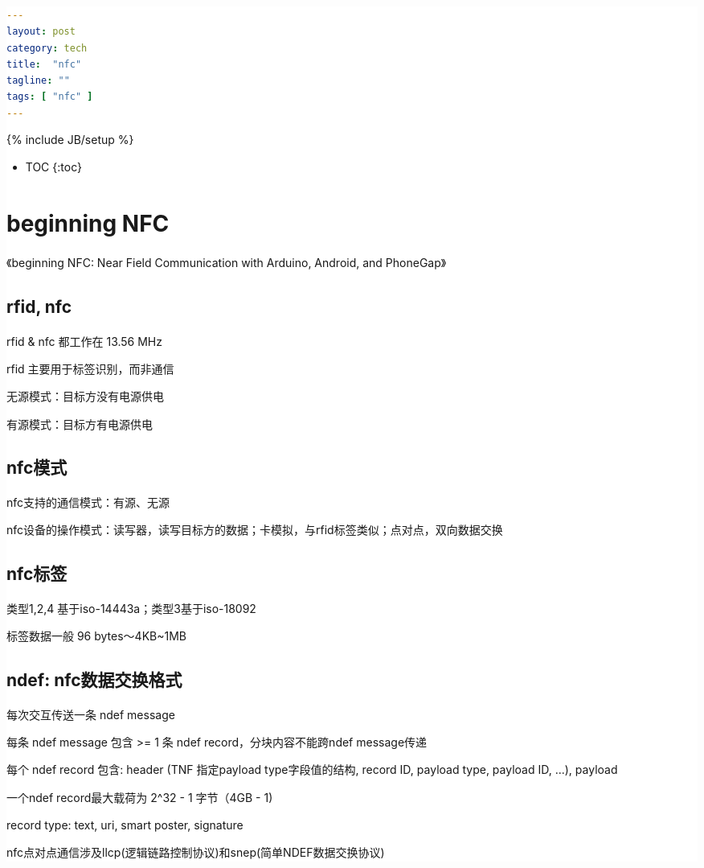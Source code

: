```yaml
---
layout: post
category: tech
title:  "nfc"
tagline: ""
tags: [ "nfc" ] 
---
```

{% include JB/setup %}

* TOC
{:toc}

# beginning NFC

《beginning NFC: Near Field Communication with Arduino, Android, and PhoneGap》

## rfid, nfc

rfid & nfc 都工作在 13.56 MHz

rfid 主要用于标签识别，而非通信

无源模式：目标方没有电源供电

有源模式：目标方有电源供电

## nfc模式

nfc支持的通信模式：有源、无源

nfc设备的操作模式：读写器，读写目标方的数据；卡模拟，与rfid标签类似；点对点，双向数据交换

## nfc标签

类型1,2,4 基于iso-14443a；类型3基于iso-18092

标签数据一般 96 bytes～4KB~1MB

## ndef: nfc数据交换格式

每次交互传送一条 ndef message

每条 ndef message 包含 >= 1 条 ndef record，分块内容不能跨ndef message传递

每个 ndef record 包含: header (TNF 指定payload type字段值的结构, record ID, payload type, payload ID, ...), payload

一个ndef record最大载荷为 2^32 - 1 字节（4GB - 1)

record type:  text, uri, smart poster, signature

nfc点对点通信涉及llcp(逻辑链路控制协议)和snep(简单NDEF数据交换协议)
